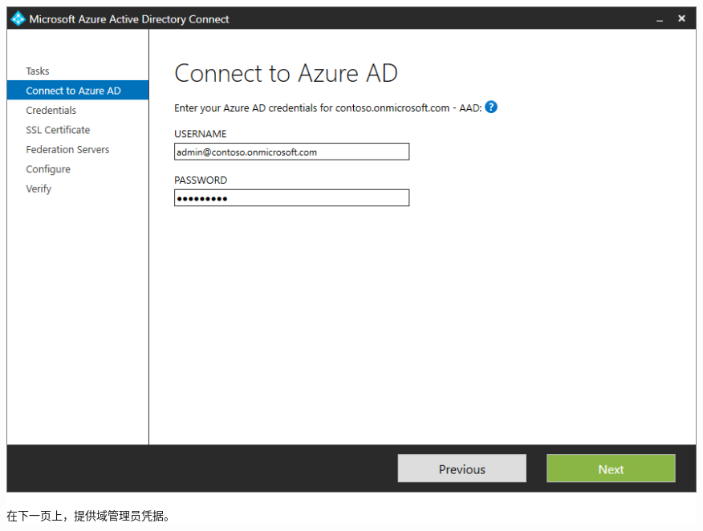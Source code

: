 ![](.\media\active-directory-aadconnect-federation-management\AddNewADFSServer2.PNG)

在下一页上，提供域管理员凭据。
